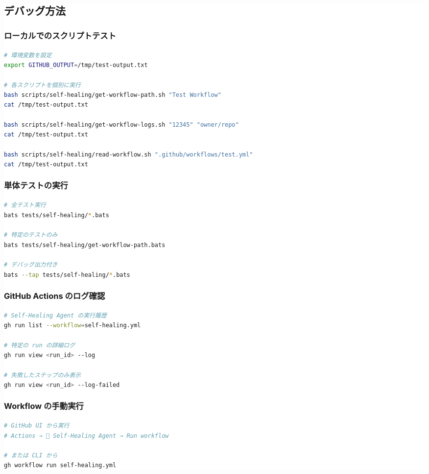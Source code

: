 ## デバッグ方法

### ローカルでのスクリプトテスト

```bash
# 環境変数を設定
export GITHUB_OUTPUT=/tmp/test-output.txt

# 各スクリプトを個別に実行
bash scripts/self-healing/get-workflow-path.sh "Test Workflow"
cat /tmp/test-output.txt

bash scripts/self-healing/get-workflow-logs.sh "12345" "owner/repo"
cat /tmp/test-output.txt

bash scripts/self-healing/read-workflow.sh ".github/workflows/test.yml"
cat /tmp/test-output.txt
```

### 単体テストの実行

```bash
# 全テスト実行
bats tests/self-healing/*.bats

# 特定のテストのみ
bats tests/self-healing/get-workflow-path.bats

# デバッグ出力付き
bats --tap tests/self-healing/*.bats
```

### GitHub Actions のログ確認

```bash
# Self-Healing Agent の実行履歴
gh run list --workflow=self-healing.yml

# 特定の run の詳細ログ
gh run view <run_id> --log

# 失敗したステップのみ表示
gh run view <run_id> --log-failed
```

### Workflow の手動実行

```bash
# GitHub UI から実行
# Actions → 🔧 Self-Healing Agent → Run workflow

# または CLI から
gh workflow run self-healing.yml
```

